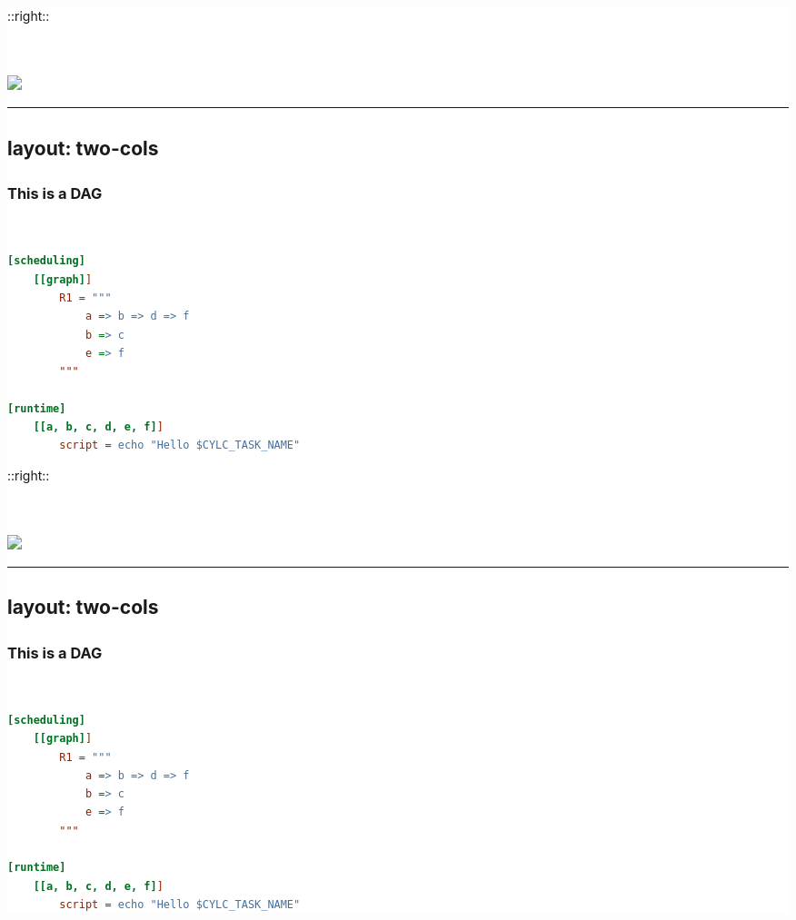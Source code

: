 ::right::

<br /><br />
<img width="300" class="mx-auto" src="/graph/dag.png" />



---
layout: two-cols
---

### This is a **DAG**

<br />

```ini {4,5,6}
[scheduling]
    [[graph]]
        R1 = """
            a => b => d => f
            b => c
            e => f
        """

[runtime]
    [[a, b, c, d, e, f]]
        script = echo "Hello $CYLC_TASK_NAME"
```

::right::

<br /><br />
<img width="300" class="mx-auto" src="/graph/dag.png" />



---
layout: two-cols
---

### This is a **DAG**

<br />

```ini {3}
[scheduling]
    [[graph]]
        R1 = """
            a => b => d => f
            b => c
            e => f
        """

[runtime]
    [[a, b, c, d, e, f]]
        script = echo "Hello $CYLC_TASK_NAME"
```
